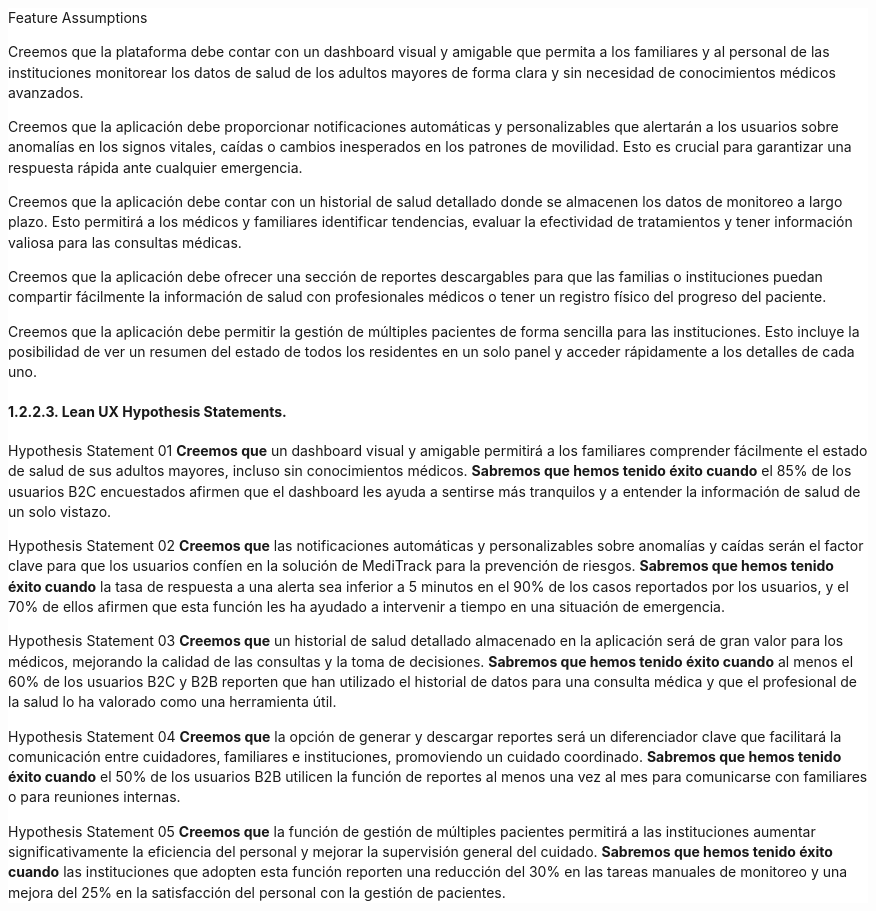 Feature Assumptions

Creemos que la plataforma debe contar con un dashboard visual y amigable que permita a los familiares y al personal de las instituciones monitorear los datos de salud de los adultos mayores de forma clara y sin necesidad de conocimientos médicos avanzados.

Creemos que la aplicación debe proporcionar notificaciones automáticas y personalizables que alertarán a los usuarios sobre anomalías en los signos vitales, caídas o cambios inesperados en los patrones de movilidad. Esto es crucial para garantizar una respuesta rápida ante cualquier emergencia.

Creemos que la aplicación debe contar con un historial de salud detallado donde se almacenen los datos de monitoreo a largo plazo. Esto permitirá a los médicos y familiares identificar tendencias, evaluar la efectividad de tratamientos y tener información valiosa para las consultas médicas.

Creemos que la aplicación debe ofrecer una sección de reportes descargables para que las familias o instituciones puedan compartir fácilmente la información de salud con profesionales médicos o tener un registro físico del progreso del paciente.

Creemos que la aplicación debe permitir la gestión de múltiples pacientes de forma sencilla para las instituciones. Esto incluye la posibilidad de ver un resumen del estado de todos los residentes en un solo panel y acceder rápidamente a los detalles de cada uno.

#### 1.2.2.3. Lean UX Hypothesis Statements.

Hypothesis Statement 01
**Creemos que** un dashboard visual y amigable permitirá a los familiares comprender fácilmente el estado de salud de sus adultos mayores, incluso sin conocimientos médicos.
**Sabremos que hemos tenido éxito cuando** el 85% de los usuarios B2C encuestados afirmen que el dashboard les ayuda a sentirse más tranquilos y a entender la información de salud de un solo vistazo.

Hypothesis Statement 02
**Creemos que** las notificaciones automáticas y personalizables sobre anomalías y caídas serán el factor clave para que los usuarios confíen en la solución de MediTrack para la prevención de riesgos.
**Sabremos que hemos tenido éxito cuando** la tasa de respuesta a una alerta sea inferior a 5 minutos en el 90% de los casos reportados por los usuarios, y el 70% de ellos afirmen que esta función les ha ayudado a intervenir a tiempo en una situación de emergencia.

Hypothesis Statement 03
**Creemos que** un historial de salud detallado almacenado en la aplicación será de gran valor para los médicos, mejorando la calidad de las consultas y la toma de decisiones.
**Sabremos que hemos tenido éxito cuando** al menos el 60% de los usuarios B2C y B2B reporten que han utilizado el historial de datos para una consulta médica y que el profesional de la salud lo ha valorado como una herramienta útil.

Hypothesis Statement 04
**Creemos que** la opción de generar y descargar reportes será un diferenciador clave que facilitará la comunicación entre cuidadores, familiares e instituciones, promoviendo un cuidado coordinado.
**Sabremos que hemos tenido éxito cuando** el 50% de los usuarios B2B utilicen la función de reportes al menos una vez al mes para comunicarse con familiares o para reuniones internas.

Hypothesis Statement 05
**Creemos que** la función de gestión de múltiples pacientes permitirá a las instituciones aumentar significativamente la eficiencia del personal y mejorar la supervisión general del cuidado.
**Sabremos que hemos tenido éxito cuando** las instituciones que adopten esta función reporten una reducción del 30% en las tareas manuales de monitoreo y una mejora del 25% en la satisfacción del personal con la gestión de pacientes.
